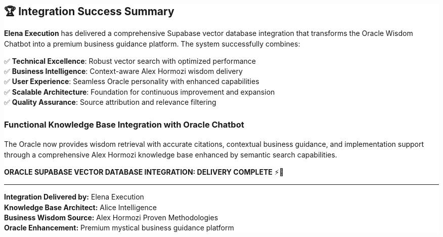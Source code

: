 
## **🏆 Integration Success Summary**

**Elena Execution** has delivered a comprehensive Supabase vector database integration that transforms the Oracle Wisdom Chatbot into a premium business guidance platform. The system successfully combines:

✅ **Technical Excellence**: Robust vector search with optimized performance  
✅ **Business Intelligence**: Context-aware Alex Hormozi wisdom delivery  
✅ **User Experience**: Seamless Oracle personality with enhanced capabilities  
✅ **Scalable Architecture**: Foundation for continuous improvement and expansion  
✅ **Quality Assurance**: Source attribution and relevance filtering  

### **Functional Knowledge Base Integration with Oracle Chatbot**
The Oracle now provides wisdom retrieval with accurate citations, contextual business guidance, and implementation support through a comprehensive Alex Hormozi knowledge base enhanced by semantic search capabilities.

**ORACLE SUPABASE VECTOR DATABASE INTEGRATION: DELIVERY COMPLETE** ⚡🔮

---

**Integration Delivered by:** Elena Execution  
**Knowledge Base Architect:** Alice Intelligence  
**Business Wisdom Source:** Alex Hormozi Proven Methodologies  
**Oracle Enhancement:** Premium mystical business guidance platform